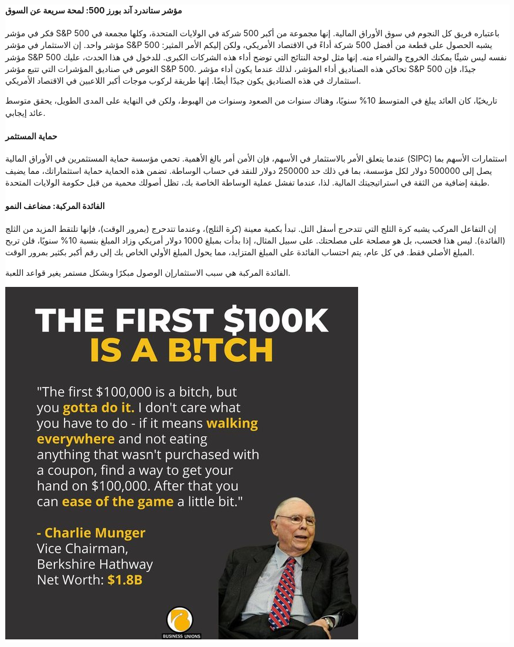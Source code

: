 #### مؤشر ستاندرد آند بورز 500: لمحة سريعة عن السوق

فكر في مؤشر S&P 500 باعتباره فريق كل النجوم في سوق الأوراق المالية. إنها مجموعة من أكبر 500 شركة في الولايات المتحدة، وكلها مجمعة في مؤشر واحد. إن الاستثمار في مؤشر S&P 500 يشبه الحصول على قطعة من أفضل 500 شركة أداءً في الاقتصاد الأمريكي، ولكن إليكم الأمر المثير: مؤشر S&P 500 نفسه ليس شيئًا يمكنك الخروج والشراء منه. إنها مثل لوحة النتائج التي توضح أداء هذه الشركات الكبرى. للدخول في هذا الحدث، عليك الغوص في صناديق المؤشرات التي تتبع مؤشر S&P 500. تحاكي هذه الصناديق أداء المؤشر، لذلك عندما يكون أداء مؤشر S&P 500 جيدًا، فإن استثمارك في هذه الصناديق يكون جيدًا أيضًا. إنها طريقة لركوب موجات أكبر اللاعبين في الاقتصاد الأمريكي.

تاريخيًا، كان العائد يبلغ في المتوسط 10% سنويًا، وهناك سنوات من الصعود وسنوات من الهبوط، ولكن في النهاية على المدى الطويل، يحقق متوسط عائد إيجابي.


#### حماية المستثمر

عندما يتعلق الأمر بالاستثمار في الأسهم، فإن الأمن أمر بالغ الأهمية. تحمي مؤسسة حماية المستثمرين في الأوراق المالية (SIPC) استثمارات الأسهم بما يصل إلى 500000 دولار لكل مؤسسة، بما في ذلك حد 250000 دولار للنقد في حساب الوساطة. تضمن هذه الحماية حماية استثماراتك، مما يضيف طبقة إضافية من الثقة في استراتيجيتك المالية. لذا، عندما تفشل عملية الوساطة الخاصة بك، تظل أصولك محمية من قبل حكومة الولايات المتحدة.

#### الفائدة المركبة: مضاعف النمو

إن التفاعل المركب يشبه كرة الثلج التي تتدحرج أسفل التل. تبدأ بكمية معينة (كرة الثلج)، وعندما تتدحرج (بمرور الوقت)، فإنها تلتقط المزيد من الثلج (الفائدة). ليس هذا فحسب، بل هو مصلحة على مصلحتك. على سبيل المثال، إذا بدأت بمبلغ 1000 دولار أمريكي وزاد المبلغ بنسبة 10% سنويًا، فلن تربح المبلغ الأصلي فقط. في كل عام، يتم احتساب الفائدة على المبلغ المتزايد، مما يحول المبلغ الأولي الخاص بك إلى رقم أكبر بكثير بمرور الوقت.

الفائدة المركبة هي سبب الاستثمارإن الوصول مبكرًا وبشكل مستمر يغير قواعد اللعبة.

![](./images/100k-bitch-quote.jpg)
